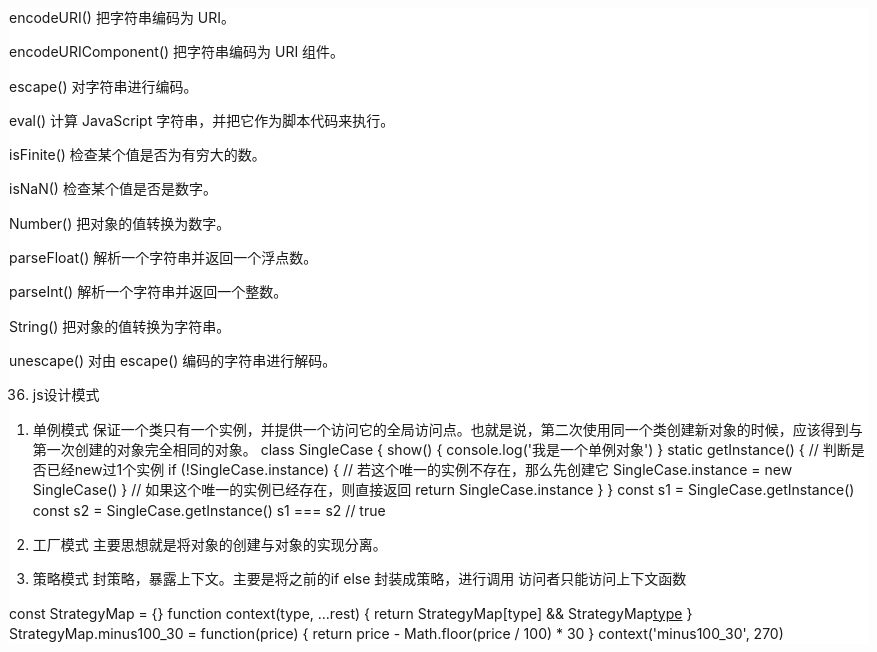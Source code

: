encodeURI() 把字符串编码为 URI。

encodeURIComponent() 把字符串编码为 URI 组件。

escape() 对字符串进行编码。

eval() 计算 JavaScript 字符串，并把它作为脚本代码来执行。

isFinite() 检查某个值是否为有穷大的数。

isNaN() 检查某个值是否是数字。

Number() 把对象的值转换为数字。

parseFloat() 解析一个字符串并返回一个浮点数。

parseInt() 解析一个字符串并返回一个整数。

String() 把对象的值转换为字符串。

unescape() 对由 escape() 编码的字符串进行解码。

36. js设计模式

1) 单例模式
保证一个类只有一个实例，并提供一个访问它的全局访问点。也就是说，第二次使用同一个类创建新对象的时候，应该得到与第一次创建的对象完全相同的对象。
class SingleCase {
    show() {
        console.log('我是一个单例对象')
    }
    static getInstance() {
        // 判断是否已经new过1个实例
        if (!SingleCase.instance) {
            // 若这个唯一的实例不存在，那么先创建它
            SingleCase.instance = new SingleCase()
        }
        // 如果这个唯一的实例已经存在，则直接返回
        return SingleCase.instance
    }
}
const s1 = SingleCase.getInstance()
const s2 = SingleCase.getInstance()
s1 === s2    // true

2) 工厂模式 主要思想就是将对象的创建与对象的实现分离。

3) 策略模式 封策略，暴露上下文。主要是将之前的if else 封装成策略，进行调用
访问者只能访问上下文函数

const StrategyMap = {}
function context(type, ...rest) {
    return StrategyMap[type] && StrategyMap[type](...rest)
}
StrategyMap.minus100_30 = function(price) { 
    return price - Math.floor(price / 100) * 30
}
context('minus100_30', 270)   
